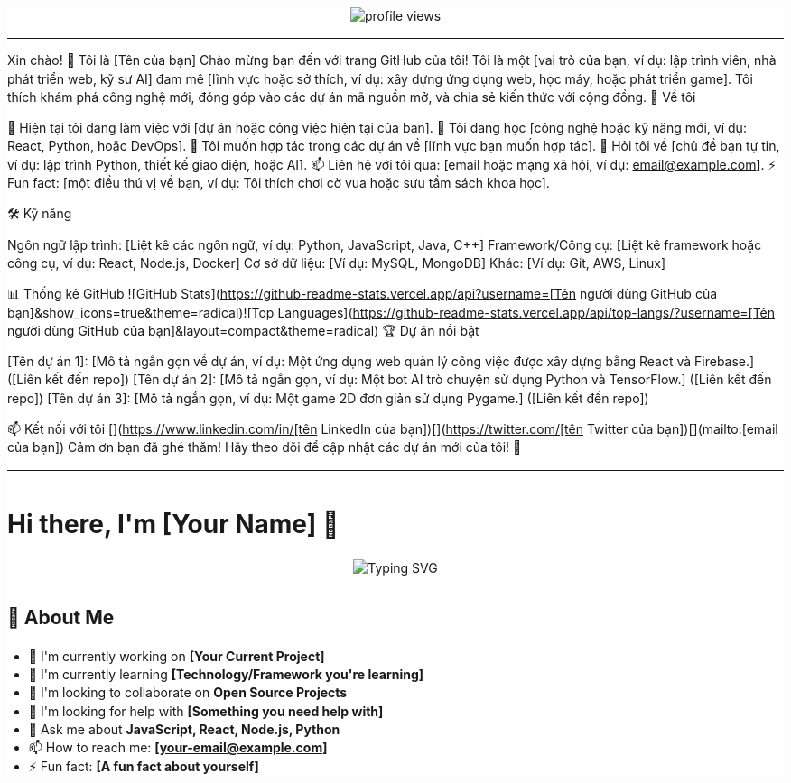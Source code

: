
<p align="center">
  <img src="https://komarev.com/ghpvc/?username=your-username&label=Profile%20views&color=0e75b6&style=flat" alt="profile views" />
</p>

---

Xin chào! 👋 Tôi là [Tên của bạn]
Chào mừng bạn đến với trang GitHub của tôi! Tôi là một [vai trò của bạn, ví dụ: lập trình viên, nhà phát triển web, kỹ sư AI] đam mê [lĩnh vực hoặc sở thích, ví dụ: xây dựng ứng dụng web, học máy, hoặc phát triển game]. Tôi thích khám phá công nghệ mới, đóng góp vào các dự án mã nguồn mở, và chia sẻ kiến thức với cộng đồng.
🌟 Về tôi

🔭 Hiện tại tôi đang làm việc với [dự án hoặc công việc hiện tại của bạn].
🌱 Tôi đang học [công nghệ hoặc kỹ năng mới, ví dụ: React, Python, hoặc DevOps].
👯 Tôi muốn hợp tác trong các dự án về [lĩnh vực bạn muốn hợp tác].
💬 Hỏi tôi về [chủ đề bạn tự tin, ví dụ: lập trình Python, thiết kế giao diện, hoặc AI].
📫 Liên hệ với tôi qua: [email hoặc mạng xã hội, ví dụ: email@example.com].
⚡ Fun fact: [một điều thú vị về bạn, ví dụ: Tôi thích chơi cờ vua hoặc sưu tầm sách khoa học].

🛠️ Kỹ năng

Ngôn ngữ lập trình: [Liệt kê các ngôn ngữ, ví dụ: Python, JavaScript, Java, C++]
Framework/Công cụ: [Liệt kê framework hoặc công cụ, ví dụ: React, Node.js, Docker]
Cơ sở dữ liệu: [Ví dụ: MySQL, MongoDB]
Khác: [Ví dụ: Git, AWS, Linux]

📊 Thống kê GitHub
![GitHub Stats](https://github-readme-stats.vercel.app/api?username=[Tên người dùng GitHub của bạn]&show_icons=true&theme=radical)![Top Languages](https://github-readme-stats.vercel.app/api/top-langs/?username=[Tên người dùng GitHub của bạn]&layout=compact&theme=radical)
🏆 Dự án nổi bật

[Tên dự án 1]: [Mô tả ngắn gọn về dự án, ví dụ: Một ứng dụng web quản lý công việc được xây dựng bằng React và Firebase.] ([Liên kết đến repo])
[Tên dự án 2]: [Mô tả ngắn gọn, ví dụ: Một bot AI trò chuyện sử dụng Python và TensorFlow.] ([Liên kết đến repo])
[Tên dự án 3]: [Mô tả ngắn gọn, ví dụ: Một game 2D đơn giản sử dụng Pygame.] ([Liên kết đến repo])

📫 Kết nối với tôi
[](https://www.linkedin.com/in/[tên LinkedIn của bạn])[](https://twitter.com/[tên Twitter của bạn])[](mailto:[email của bạn])
Cảm ơn bạn đã ghé thăm! Hãy theo dõi để cập nhật các dự án mới của tôi! 🚀

---

# Hi there, I'm [Your Name] 👋

<div align="center">
  <img src="https://readme-typing-svg.herokuapp.com?font=Fira+Code&pause=1000&color=2E9EF7&center=true&vCenter=true&width=435&lines=Full-stack+Developer;Open+Source+Enthusiast;Always+learning+new+things" alt="Typing SVG" />
</div>

## 🚀 About Me

- 🔭 I'm currently working on **[Your Current Project]**
- 🌱 I'm currently learning **[Technology/Framework you're learning]**
- 👯 I'm looking to collaborate on **Open Source Projects**
- 🤔 I'm looking for help with **[Something you need help with]**
- 💬 Ask me about **JavaScript, React, Node.js, Python**
- 📫 How to reach me: **[your-email@example.com]**
- ⚡ Fun fact: **[A fun fact about yourself]**
